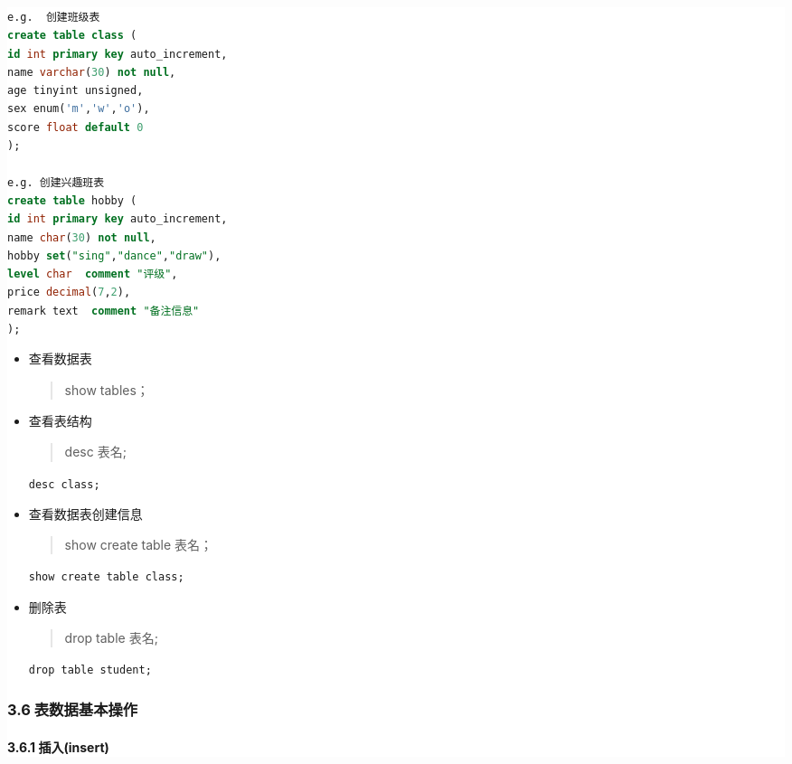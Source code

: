 ```sql
e.g.  创建班级表
create table class (
id int primary key auto_increment,
name varchar(30) not null,
age tinyint unsigned,
sex enum('m','w','o'),
score float default 0
);

e.g. 创建兴趣班表
create table hobby (
id int primary key auto_increment,
name char(30) not null,
hobby set("sing","dance","draw"),
level char  comment "评级",
price decimal(7,2),
remark text  comment "备注信息"
);

```

- 查看数据表

  > show  tables；

- 查看表结构

  > desc  表名;

  ```
  desc class;
  ```

  

- 查看数据表创建信息

  > show  create  table  表名；

  ```
  show create table class;
  ```

  

- 删除表

  > drop  table  表名;
  
  ```
  drop table student;
  ```
  
  



### 3.6 表数据基本操作

#### 3.6.1 插入(insert)
